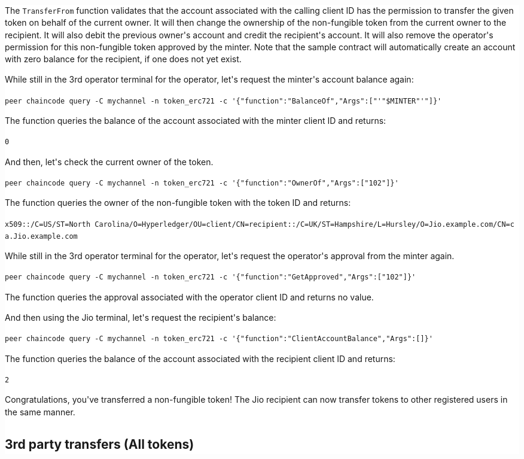 The `TransferFrom` function validates that the account associated with the calling client ID has the permission to transfer the given token on behalf of the current owner.
It will then change the ownership of the non-fungible token from the current owner to the recipient.
It will also debit the previous owner's account and credit the recipient's account.
It will also remove the operator's permission for this non-fungible token approved by the minter.
Note that the sample contract will automatically create an account with zero balance for the recipient, if one does not yet exist.

While still in the 3rd operator terminal for the operator, let's request the minter's account balance again:
```
peer chaincode query -C mychannel -n token_erc721 -c '{"function":"BalanceOf","Args":["'"$MINTER"'"]}'
```

The function queries the balance of the account associated with the minter client ID and returns:
```
0
```

And then, let's check the current owner of the token.

```
peer chaincode query -C mychannel -n token_erc721 -c '{"function":"OwnerOf","Args":["102"]}'
```

The function queries the owner of the non-fungible token with the token ID and returns:
```
x509::/C=US/ST=North Carolina/O=Hyperledger/OU=client/CN=recipient::/C=UK/ST=Hampshire/L=Hursley/O=Jio.example.com/CN=ca.Jio.example.com
```

While still in the 3rd operator terminal for the operator, let's request the operator's approval from the minter again.

```
peer chaincode query -C mychannel -n token_erc721 -c '{"function":"GetApproved","Args":["102"]}'
```

The function queries the approval associated with the operator client ID and returns no value.

And then using the Jio terminal, let's request the recipient's balance:
```
peer chaincode query -C mychannel -n token_erc721 -c '{"function":"ClientAccountBalance","Args":[]}'
```

The function queries the balance of the account associated with the recipient client ID and returns:
```
2
```

Congratulations, you've transferred a non-fungible token! The Jio recipient can now transfer tokens to other registered users in the same manner.


## 3rd party transfers (All tokens)
